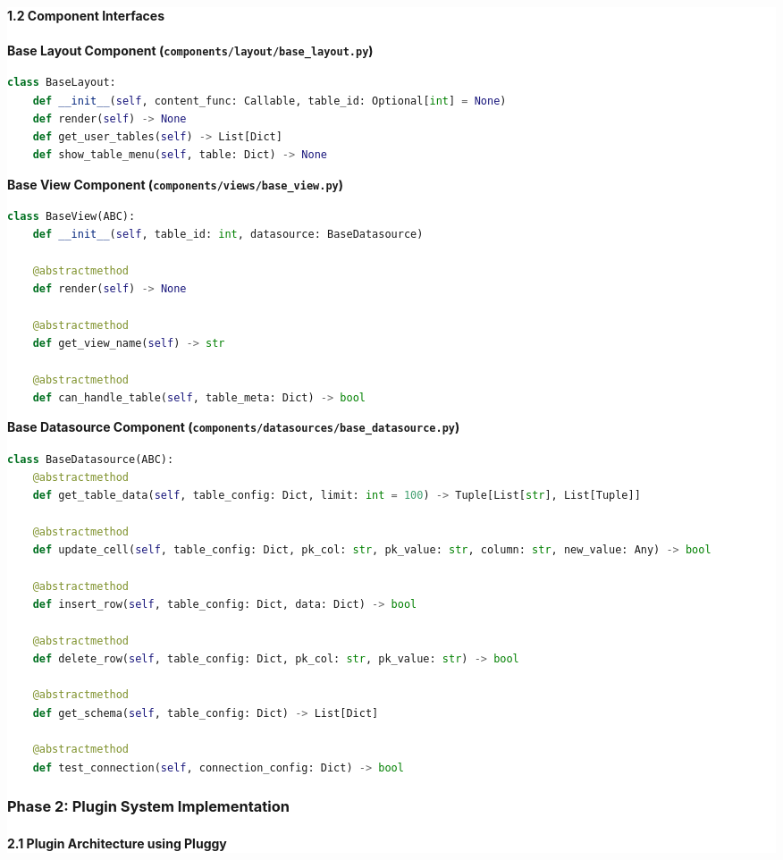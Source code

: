 #### 1.2 Component Interfaces

**Base Layout Component (`components/layout/base_layout.py`)**
```python
class BaseLayout:
    def __init__(self, content_func: Callable, table_id: Optional[int] = None)
    def render(self) -> None
    def get_user_tables(self) -> List[Dict]
    def show_table_menu(self, table: Dict) -> None
```

**Base View Component (`components/views/base_view.py`)**
```python
class BaseView(ABC):
    def __init__(self, table_id: int, datasource: BaseDatasource)
    
    @abstractmethod
    def render(self) -> None
    
    @abstractmethod
    def get_view_name(self) -> str
    
    @abstractmethod
    def can_handle_table(self, table_meta: Dict) -> bool
```

**Base Datasource Component (`components/datasources/base_datasource.py`)**
```python
class BaseDatasource(ABC):
    @abstractmethod
    def get_table_data(self, table_config: Dict, limit: int = 100) -> Tuple[List[str], List[Tuple]]
    
    @abstractmethod
    def update_cell(self, table_config: Dict, pk_col: str, pk_value: str, column: str, new_value: Any) -> bool
    
    @abstractmethod
    def insert_row(self, table_config: Dict, data: Dict) -> bool
    
    @abstractmethod
    def delete_row(self, table_config: Dict, pk_col: str, pk_value: str) -> bool
    
    @abstractmethod
    def get_schema(self, table_config: Dict) -> List[Dict]
    
    @abstractmethod
    def test_connection(self, connection_config: Dict) -> bool
```

### Phase 2: Plugin System Implementation

#### 2.1 Plugin Architecture using Pluggy
